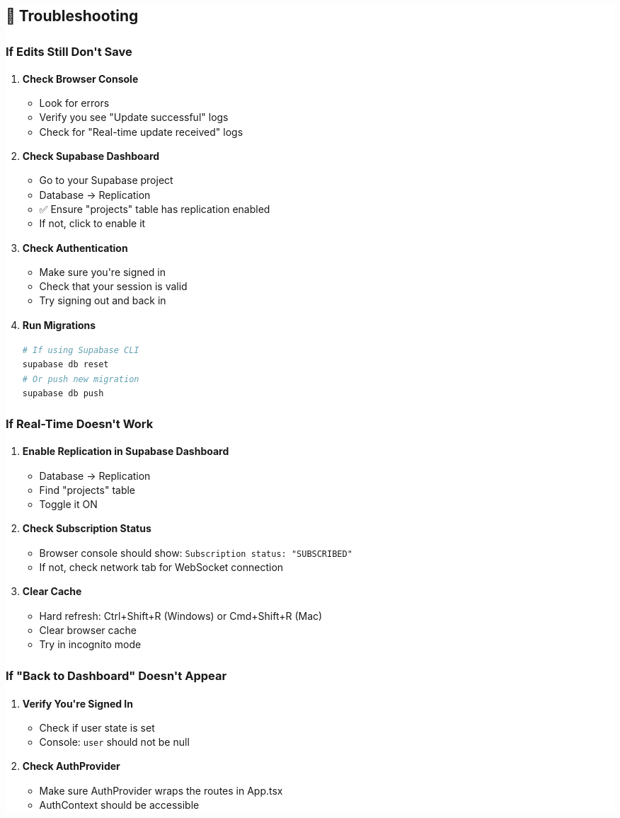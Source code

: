 ## 🐛 Troubleshooting

### **If Edits Still Don't Save**

1. **Check Browser Console**
   - Look for errors
   - Verify you see "Update successful" logs
   - Check for "Real-time update received" logs

2. **Check Supabase Dashboard**
   - Go to your Supabase project
   - Database → Replication
   - ✅ Ensure "projects" table has replication enabled
   - If not, click to enable it

3. **Check Authentication**
   - Make sure you're signed in
   - Check that your session is valid
   - Try signing out and back in

4. **Run Migrations**
   ```bash
   # If using Supabase CLI
   supabase db reset
   # Or push new migration
   supabase db push
   ```

### **If Real-Time Doesn't Work**

1. **Enable Replication in Supabase Dashboard**
   - Database → Replication
   - Find "projects" table
   - Toggle it ON

2. **Check Subscription Status**
   - Browser console should show: `Subscription status: "SUBSCRIBED"`
   - If not, check network tab for WebSocket connection

3. **Clear Cache**
   - Hard refresh: Ctrl+Shift+R (Windows) or Cmd+Shift+R (Mac)
   - Clear browser cache
   - Try in incognito mode

### **If "Back to Dashboard" Doesn't Appear**

1. **Verify You're Signed In**
   - Check if user state is set
   - Console: `user` should not be null

2. **Check AuthProvider**
   - Make sure AuthProvider wraps the routes in App.tsx
   - AuthContext should be accessible
